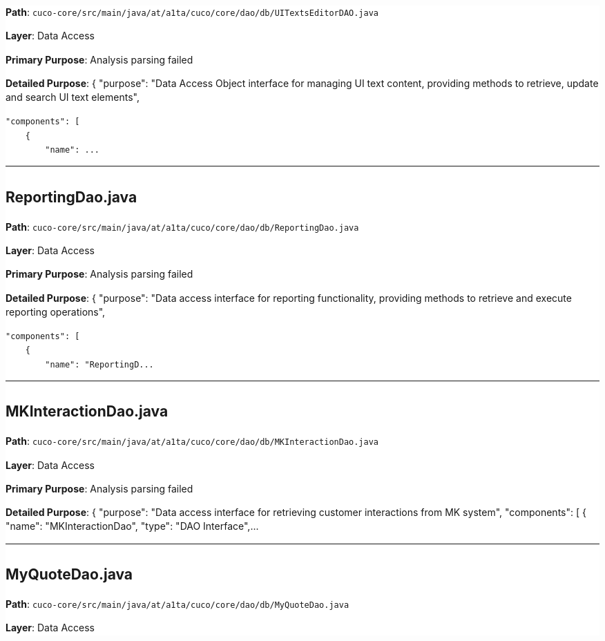 **Path**: `cuco-core/src/main/java/at/a1ta/cuco/core/dao/db/UITextsEditorDAO.java`

**Layer**: Data Access

**Primary Purpose**: Analysis parsing failed

**Detailed Purpose**: {
    "purpose": "Data Access Object interface for managing UI text content, providing methods to retrieve, update and search UI text elements",
    
    "components": [
        {
            "name": ...

---

## ReportingDao.java

**Path**: `cuco-core/src/main/java/at/a1ta/cuco/core/dao/db/ReportingDao.java`

**Layer**: Data Access

**Primary Purpose**: Analysis parsing failed

**Detailed Purpose**: {
    "purpose": "Data access interface for reporting functionality, providing methods to retrieve and execute reporting operations",
    
    "components": [
        {
            "name": "ReportingD...

---

## MKInteractionDao.java

**Path**: `cuco-core/src/main/java/at/a1ta/cuco/core/dao/db/MKInteractionDao.java`

**Layer**: Data Access

**Primary Purpose**: Analysis parsing failed

**Detailed Purpose**: {
    "purpose": "Data access interface for retrieving customer interactions from MK system",
    "components": [
        {
            "name": "MKInteractionDao",
            "type": "DAO Interface",...

---

## MyQuoteDao.java

**Path**: `cuco-core/src/main/java/at/a1ta/cuco/core/dao/db/MyQuoteDao.java`

**Layer**: Data Access
